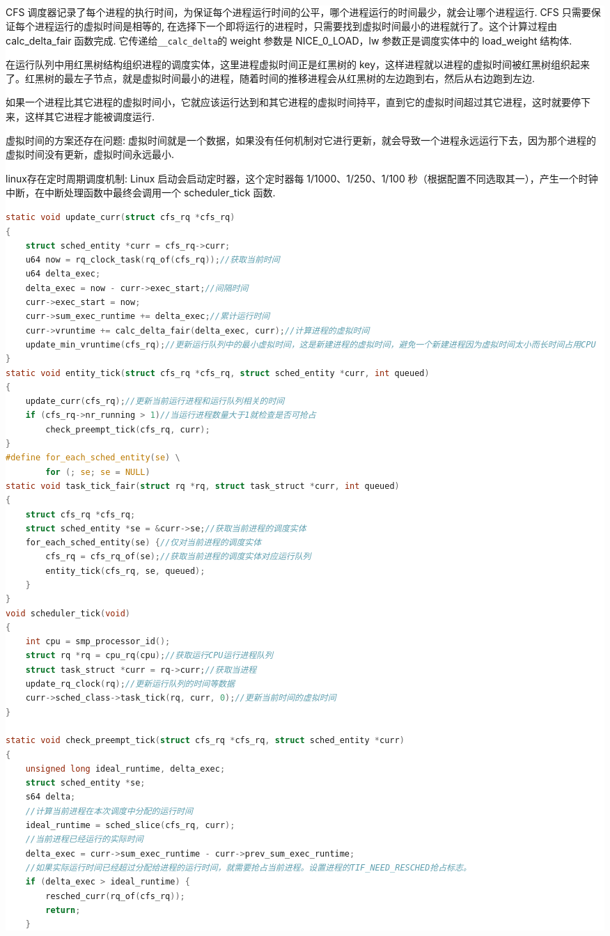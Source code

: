 CFS 调度器记录了每个进程的执行时间，为保证每个进程运行时间的公平，哪个进程运行的时间最少，就会让哪个进程运行. CFS 只需要保证每个进程运行的虚拟时间是相等的, 在选择下一个即将运行的进程时，只需要找到虚拟时间最小的进程就行了。这个计算过程由 calc_delta_fair 函数完成. 它传递给`__calc_delta`的 weight 参数是 NICE_0_LOAD，lw 参数正是调度实体中的 load_weight 结构体.

在运行队列中用红黑树结构组织进程的调度实体，这里进程虚拟时间正是红黑树的 key，这样进程就以进程的虚拟时间被红黑树组织起来了。红黑树的最左子节点，就是虚拟时间最小的进程，随着时间的推移进程会从红黑树的左边跑到右，然后从右边跑到左边.

如果一个进程比其它进程的虚拟时间小，它就应该运行达到和其它进程的虚拟时间持平，直到它的虚拟时间超过其它进程，这时就要停下来，这样其它进程才能被调度运行.

虚拟时间的方案还存在问题: 虚拟时间就是一个数据，如果没有任何机制对它进行更新，就会导致一个进程永远运行下去，因为那个进程的虚拟时间没有更新，虚拟时间永远最小.

linux存在定时周期调度机制: Linux 启动会启动定时器，这个定时器每 1/1000、1/250、1/100 秒（根据配置不同选取其一），产生一个时钟中断，在中断处理函数中最终会调用一个 scheduler_tick 函数.

```c
static void update_curr(struct cfs_rq *cfs_rq)
{
    struct sched_entity *curr = cfs_rq->curr;
    u64 now = rq_clock_task(rq_of(cfs_rq));//获取当前时间 
    u64 delta_exec;
    delta_exec = now - curr->exec_start;//间隔时间 
    curr->exec_start = now;
    curr->sum_exec_runtime += delta_exec;//累计运行时间 
    curr->vruntime += calc_delta_fair(delta_exec, curr);//计算进程的虚拟时间 
    update_min_vruntime(cfs_rq);//更新运行队列中的最小虚拟时间，这是新建进程的虚拟时间，避免一个新建进程因为虚拟时间太小而长时间占用CPU
}
static void entity_tick(struct cfs_rq *cfs_rq, struct sched_entity *curr, int queued)
{
    update_curr(cfs_rq);//更新当前运行进程和运行队列相关的时间
    if (cfs_rq->nr_running > 1)//当运行进程数量大于1就检查是否可抢占
        check_preempt_tick(cfs_rq, curr);
}
#define for_each_sched_entity(se) \
        for (; se; se = NULL)
static void task_tick_fair(struct rq *rq, struct task_struct *curr, int queued)
{
    struct cfs_rq *cfs_rq;
    struct sched_entity *se = &curr->se;//获取当前进程的调度实体 
    for_each_sched_entity(se) {//仅对当前进程的调度实体
        cfs_rq = cfs_rq_of(se);//获取当前进程的调度实体对应运行队列
        entity_tick(cfs_rq, se, queued);
    }
}
void scheduler_tick(void)
{
    int cpu = smp_processor_id();
    struct rq *rq = cpu_rq(cpu);//获取运行CPU运行进程队列
    struct task_struct *curr = rq->curr;//获取当进程
    update_rq_clock(rq);//更新运行队列的时间等数据
    curr->sched_class->task_tick(rq, curr, 0);//更新当前时间的虚拟时间
}

static void check_preempt_tick(struct cfs_rq *cfs_rq, struct sched_entity *curr)
{
    unsigned long ideal_runtime, delta_exec;
    struct sched_entity *se;
    s64 delta;
    //计算当前进程在本次调度中分配的运行时间
    ideal_runtime = sched_slice(cfs_rq, curr);
    //当前进程已经运行的实际时间
    delta_exec = curr->sum_exec_runtime - curr->prev_sum_exec_runtime;
    //如果实际运行时间已经超过分配给进程的运行时间，就需要抢占当前进程。设置进程的TIF_NEED_RESCHED抢占标志。
    if (delta_exec > ideal_runtime) {
        resched_curr(rq_of(cfs_rq));
        return;
    }
```